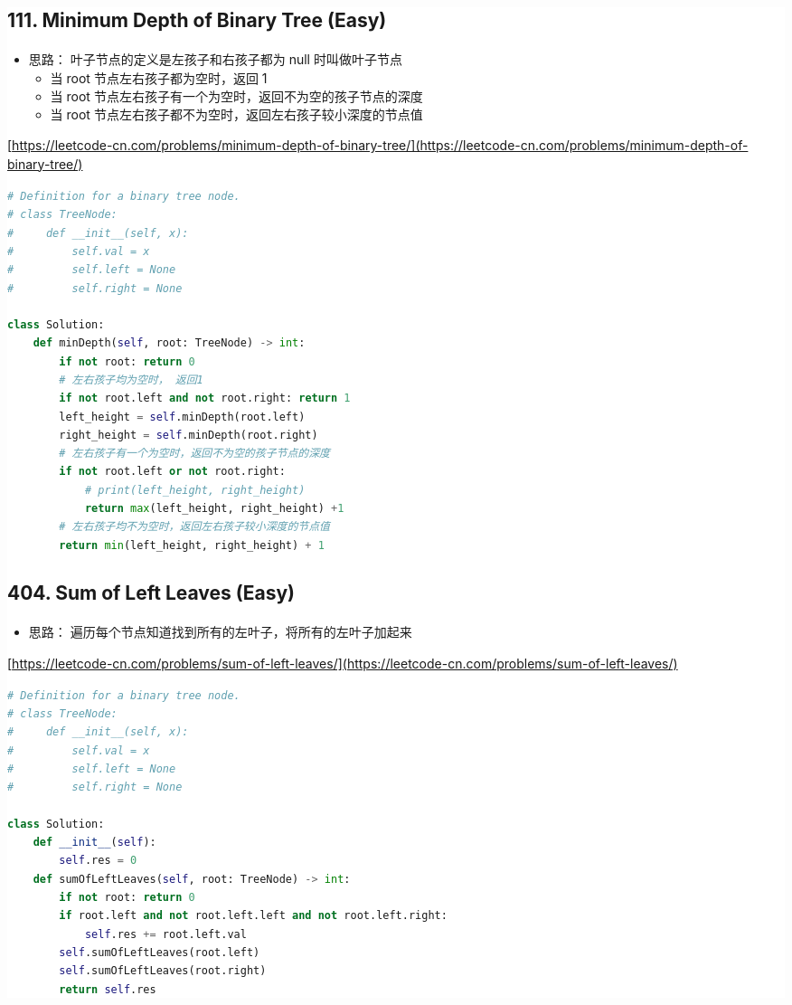 
## 111. Minimum Depth of Binary Tree (Easy)

* 思路： 叶子节点的定义是左孩子和右孩子都为 null 时叫做叶子节点
    * 当 root 节点左右孩子都为空时，返回 1
    * 当 root 节点左右孩子有一个为空时，返回不为空的孩子节点的深度
    * 当 root 节点左右孩子都不为空时，返回左右孩子较小深度的节点值

[https://leetcode-cn.com/problems/minimum-depth-of-binary-tree/](https://leetcode-cn.com/problems/minimum-depth-of-binary-tree/)

```python
# Definition for a binary tree node.
# class TreeNode:
#     def __init__(self, x):
#         self.val = x
#         self.left = None
#         self.right = None

class Solution:
    def minDepth(self, root: TreeNode) -> int:
        if not root: return 0
        # 左右孩子均为空时， 返回1
        if not root.left and not root.right: return 1 
        left_height = self.minDepth(root.left)
        right_height = self.minDepth(root.right)
        # 左右孩子有一个为空时，返回不为空的孩子节点的深度
        if not root.left or not root.right: 
            # print(left_height, right_height)
            return max(left_height, right_height) +1
        # 左右孩子均不为空时，返回左右孩子较小深度的节点值
        return min(left_height, right_height) + 1
```

## 404. Sum of Left Leaves (Easy)

*  思路： 遍历每个节点知道找到所有的左叶子，将所有的左叶子加起来

[https://leetcode-cn.com/problems/sum-of-left-leaves/](https://leetcode-cn.com/problems/sum-of-left-leaves/)

```python
# Definition for a binary tree node.
# class TreeNode:
#     def __init__(self, x):
#         self.val = x
#         self.left = None
#         self.right = None

class Solution:
    def __init__(self):
        self.res = 0
    def sumOfLeftLeaves(self, root: TreeNode) -> int:
        if not root: return 0
        if root.left and not root.left.left and not root.left.right:
            self.res += root.left.val
        self.sumOfLeftLeaves(root.left)
        self.sumOfLeftLeaves(root.right)
        return self.res
```
